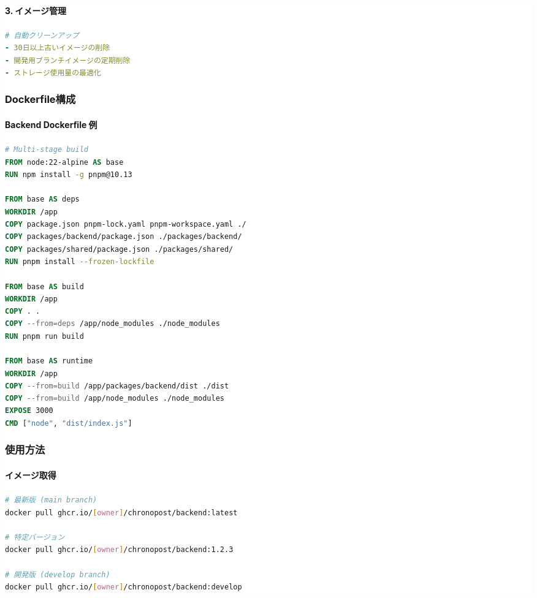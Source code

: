 #### 3. イメージ管理

```yaml
# 自動クリーンアップ
- 30日以上古いイメージの削除
- 開発用ブランチイメージの定期削除
- ストレージ使用量の最適化
```

### Dockerfile構成

#### Backend Dockerfile 例

```dockerfile
# Multi-stage build
FROM node:22-alpine AS base
RUN npm install -g pnpm@10.13

FROM base AS deps
WORKDIR /app
COPY package.json pnpm-lock.yaml pnpm-workspace.yaml ./
COPY packages/backend/package.json ./packages/backend/
COPY packages/shared/package.json ./packages/shared/
RUN pnpm install --frozen-lockfile

FROM base AS build
WORKDIR /app
COPY . .
COPY --from=deps /app/node_modules ./node_modules
RUN pnpm run build

FROM base AS runtime
WORKDIR /app
COPY --from=build /app/packages/backend/dist ./dist
COPY --from=build /app/node_modules ./node_modules
EXPOSE 3000
CMD ["node", "dist/index.js"]
```

### 使用方法

#### イメージ取得

```bash
# 最新版 (main branch)
docker pull ghcr.io/[owner]/chronopost/backend:latest

# 特定バージョン
docker pull ghcr.io/[owner]/chronopost/backend:1.2.3

# 開発版 (develop branch)
docker pull ghcr.io/[owner]/chronopost/backend:develop
```
